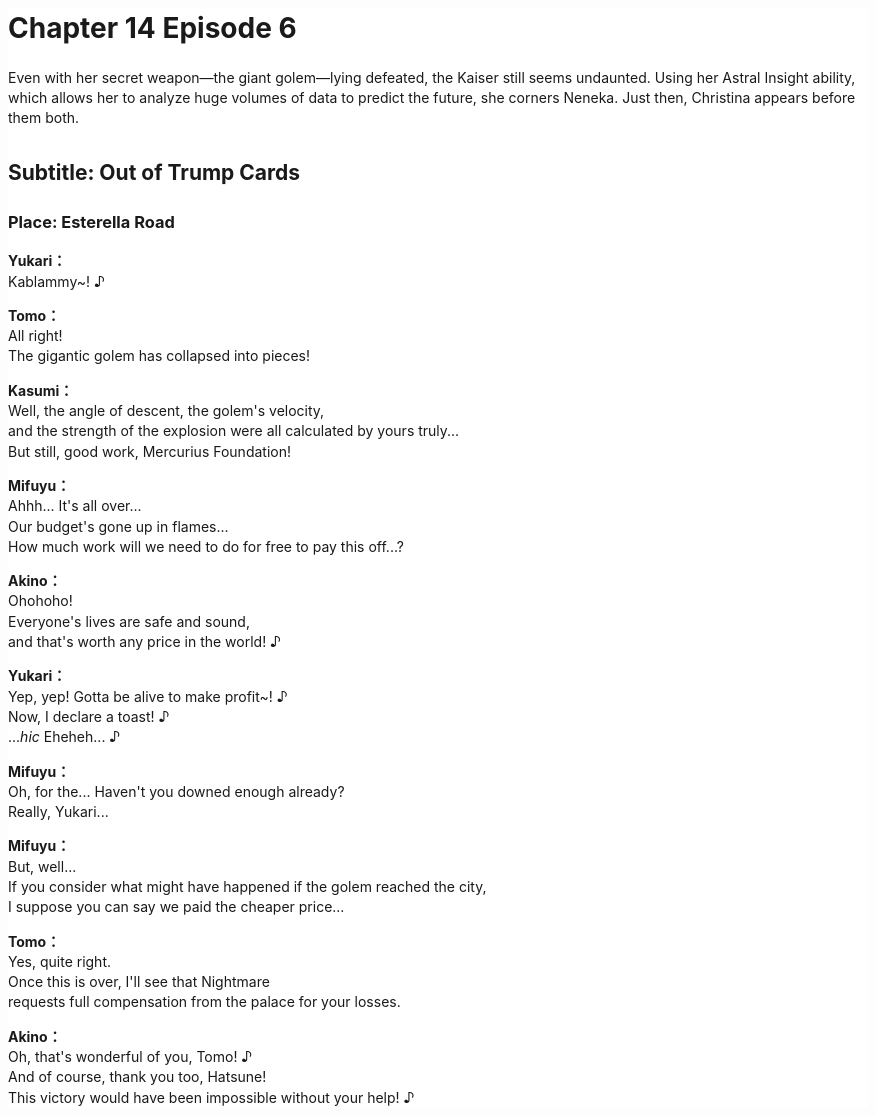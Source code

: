 # Chapter 14 Episode 6
Even with her secret weapon—the giant golem—lying defeated, the Kaiser still seems undaunted. Using her Astral Insight ability, which allows her to analyze huge volumes of data to predict the future, she corners Neneka. Just then, Christina appears before them both.
  
## Subtitle: Out of Trump Cards
  
### Place: Esterella Road
  
**Yukari：**  
Kablammy~! ♪  
  
**Tomo：**  
All right!  
The gigantic golem has collapsed into pieces!  
  
**Kasumi：**  
Well,  the angle of descent, the golem's velocity,  
and the strength of the explosion were all calculated by yours truly...  
But still, good work, Mercurius Foundation!  
  
**Mifuyu：**  
Ahhh... It's all over...  
Our budget's gone up in flames...  
How much work will we need to do for free to pay this off...?  
  
**Akino：**  
Ohohoho!  
 Everyone's lives are safe and sound,  
and that's worth any price in the world! ♪  
  
**Yukari：**  
Yep, yep! Gotta be alive to make profit~! ♪  
Now, I declare a toast! ♪  
...*hic* Eheheh... ♪  
  
**Mifuyu：**  
Oh, for the... Haven't you downed enough already?  
Really, Yukari...  
  
**Mifuyu：**  
But, well...  
If you consider what might have happened if the golem reached the city,  
I suppose you can say we paid the cheaper price...  
  
**Tomo：**  
Yes, quite right.  
Once this is over, I'll see that Nightmare  
requests full compensation from the palace for your losses.  
  
**Akino：**  
Oh, that's wonderful of you, Tomo! ♪  
And of course, thank you too, Hatsune!  
This victory would have been impossible without your help! ♪  
  